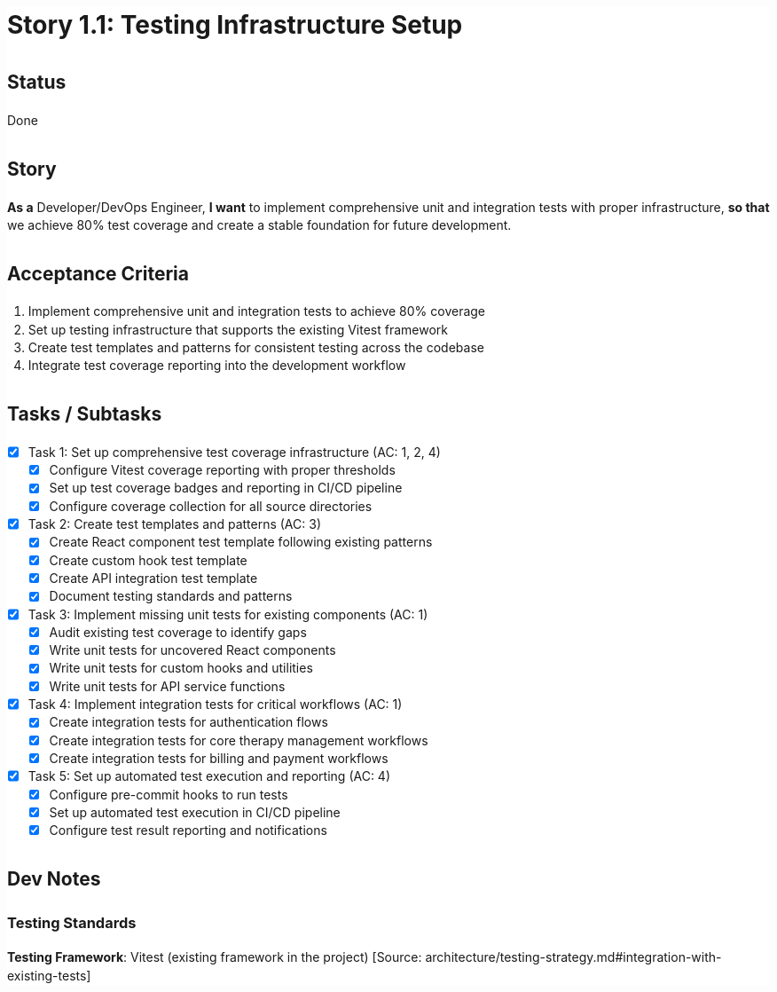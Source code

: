 # Story 1.1: Testing Infrastructure Setup

## Status
Done

## Story
**As a** Developer/DevOps Engineer,
**I want** to implement comprehensive unit and integration tests with proper infrastructure,
**so that** we achieve 80% test coverage and create a stable foundation for future development.

## Acceptance Criteria
1. Implement comprehensive unit and integration tests to achieve 80% coverage
2. Set up testing infrastructure that supports the existing Vitest framework  
3. Create test templates and patterns for consistent testing across the codebase
4. Integrate test coverage reporting into the development workflow

## Tasks / Subtasks
- [x] Task 1: Set up comprehensive test coverage infrastructure (AC: 1, 2, 4)
  - [x] Configure Vitest coverage reporting with proper thresholds
  - [x] Set up test coverage badges and reporting in CI/CD pipeline
  - [x] Configure coverage collection for all source directories
- [x] Task 2: Create test templates and patterns (AC: 3)
  - [x] Create React component test template following existing patterns
  - [x] Create custom hook test template
  - [x] Create API integration test template
  - [x] Document testing standards and patterns
- [x] Task 3: Implement missing unit tests for existing components (AC: 1)
  - [x] Audit existing test coverage to identify gaps
  - [x] Write unit tests for uncovered React components
  - [x] Write unit tests for custom hooks and utilities
  - [x] Write unit tests for API service functions
- [x] Task 4: Implement integration tests for critical workflows (AC: 1)
  - [x] Create integration tests for authentication flows
  - [x] Create integration tests for core therapy management workflows
  - [x] Create integration tests for billing and payment workflows
- [x] Task 5: Set up automated test execution and reporting (AC: 4)
  - [x] Configure pre-commit hooks to run tests
  - [x] Set up automated test execution in CI/CD pipeline
  - [x] Configure test result reporting and notifications

## Dev Notes

### Testing Standards
**Testing Framework**: Vitest (existing framework in the project)
[Source: architecture/testing-strategy.md#integration-with-existing-tests]

